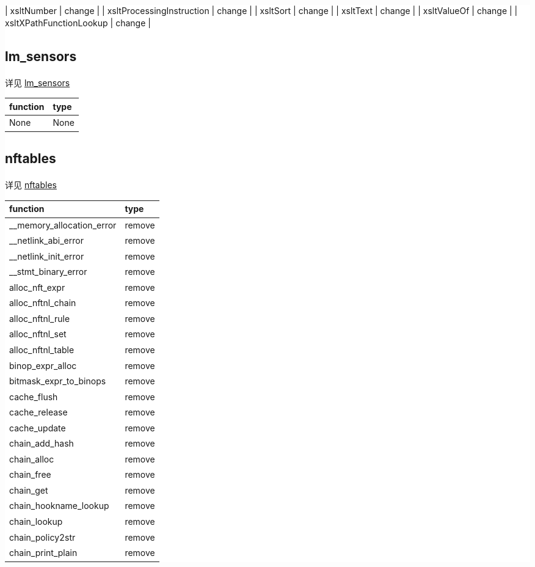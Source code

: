 | xsltNumber | change |
| xsltProcessingInstruction | change |
| xsltSort | change |
| xsltText | change |
| xsltValueOf | change |
| xsltXPathFunctionLookup | change |

## lm_sensors

详见 [lm_sensors](./LTS_to_SP2_changed_abi_detail/lm_sensors_all_result.md)

| function | type |
|:----  |:--  |
| None | None |

## nftables 

详见 [nftables](./LTS_to_SP2_changed_abi_detail/nftables_all_result.md)

| function | type |
|:----  |:--  |
| __memory_allocation_error | remove |
| __netlink_abi_error | remove |
| __netlink_init_error | remove |
| __stmt_binary_error | remove |
| alloc_nft_expr | remove |
| alloc_nftnl_chain | remove |
| alloc_nftnl_rule | remove |
| alloc_nftnl_set | remove |
| alloc_nftnl_table | remove |
| binop_expr_alloc | remove |
| bitmask_expr_to_binops | remove |
| cache_flush | remove |
| cache_release | remove |
| cache_update | remove |
| chain_add_hash | remove |
| chain_alloc | remove |
| chain_free | remove |
| chain_get | remove |
| chain_hookname_lookup | remove |
| chain_lookup | remove |
| chain_policy2str | remove |
| chain_print_plain | remove |